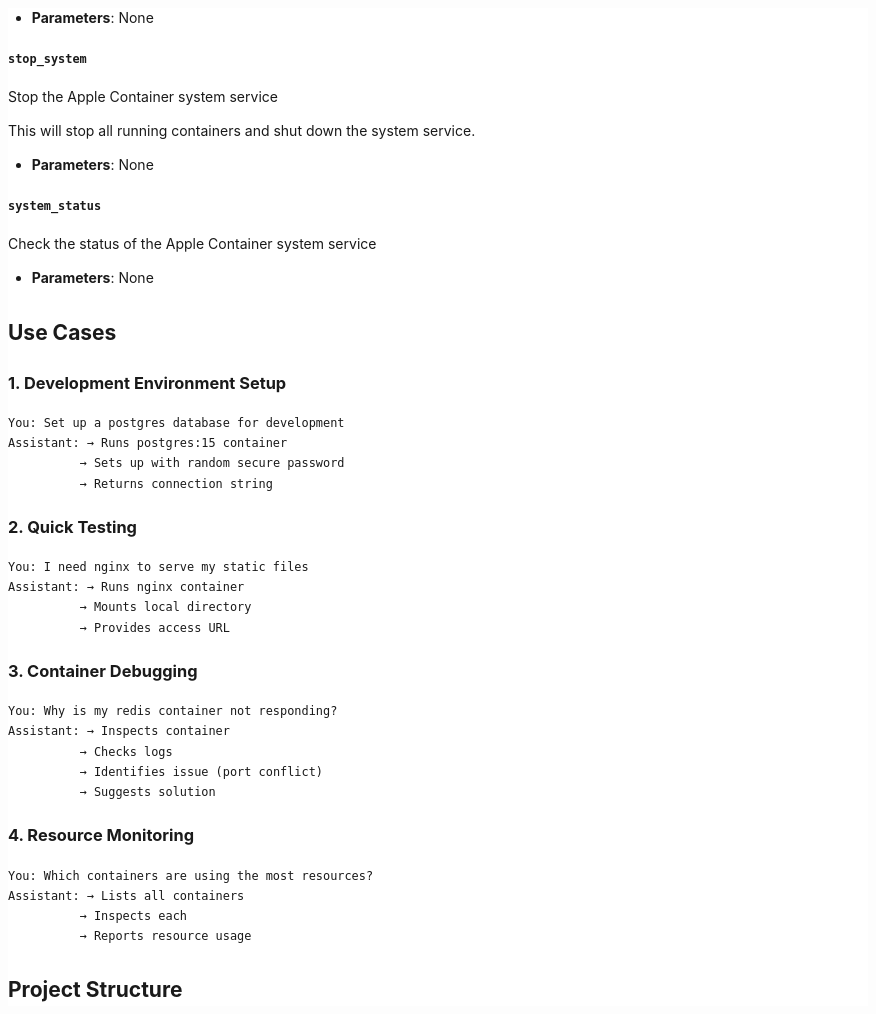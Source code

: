 - **Parameters**: None

#### `stop_system`

Stop the Apple Container system service

This will stop all running containers and shut down the system service.

- **Parameters**: None

#### `system_status`

Check the status of the Apple Container system service

- **Parameters**: None

## Use Cases

### 1. Development Environment Setup

```
You: Set up a postgres database for development
Assistant: → Runs postgres:15 container
          → Sets up with random secure password
          → Returns connection string
```

### 2. Quick Testing

```
You: I need nginx to serve my static files
Assistant: → Runs nginx container
          → Mounts local directory
          → Provides access URL
```

### 3. Container Debugging

```
You: Why is my redis container not responding?
Assistant: → Inspects container
          → Checks logs
          → Identifies issue (port conflict)
          → Suggests solution
```

### 4. Resource Monitoring

```
You: Which containers are using the most resources?
Assistant: → Lists all containers
          → Inspects each
          → Reports resource usage
```

## Project Structure
